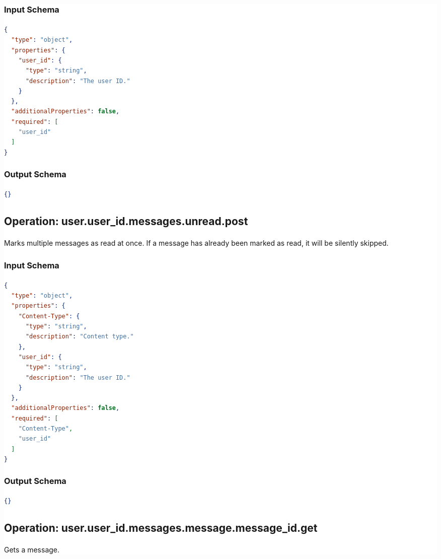 ### Input Schema
```json
{
  "type": "object",
  "properties": {
    "user_id": {
      "type": "string",
      "description": "The user ID."
    }
  },
  "additionalProperties": false,
  "required": [
    "user_id"
  ]
}
```
### Output Schema
```json
{}
```
## Operation: user.user_id.messages.unread.post
Marks multiple messages as read at once. If a message has already been marked as read, it will be silently skipped.

### Input Schema
```json
{
  "type": "object",
  "properties": {
    "Content-Type": {
      "type": "string",
      "description": "Content type."
    },
    "user_id": {
      "type": "string",
      "description": "The user ID."
    }
  },
  "additionalProperties": false,
  "required": [
    "Content-Type",
    "user_id"
  ]
}
```
### Output Schema
```json
{}
```
## Operation: user.user_id.messages.message.message_id.get
Gets a message.

